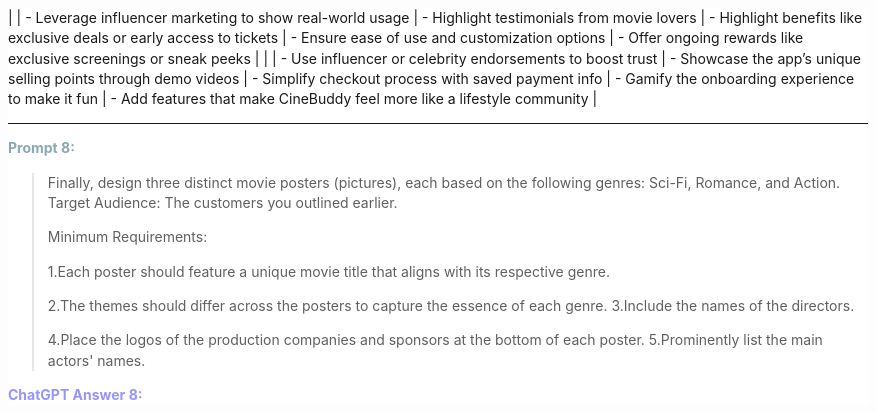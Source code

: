 |                   | - Leverage influencer marketing to show real-world usage     | - Highlight testimonials from movie lovers                   | - Highlight benefits like exclusive deals or early access to tickets | - Ensure ease of use and customization options               | - Offer ongoing rewards like exclusive screenings or sneak peeks |
|                   | - Use influencer or celebrity endorsements to boost trust    | - Showcase the app’s unique selling points through demo videos | - Simplify checkout process with saved payment info          | - Gamify the onboarding experience to make it fun            | - Add features that make CineBuddy feel more like a lifestyle community |

<hr>

<span style="color:#89A8B2; font-weight:bold;">Prompt 8:</span>

> Finally, design three distinct movie posters (pictures), each based on the following genres: Sci-Fi, Romance, and Action. Target Audience: The customers you outlined earlier. 
>
> Minimum Requirements: 
>
> 1.Each poster should feature a unique movie title that aligns with its respective genre. 
>
> 2.The themes should differ across the posters to capture the essence of each genre. 3.Include the names of the directors. 
>
> 4.Place the logos of the production companies and sponsors at the bottom of each poster. 5.Prominently list the main actors' names.

<span style="color:#9694FF; font-weight:bold;">ChatGPT Answer 8:</span>
